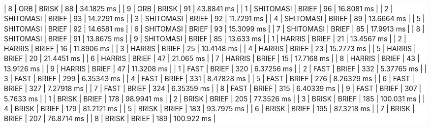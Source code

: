 | 8 | ORB | BRISK | 88 | 34.1825 ms |
| 9 | ORB | BRISK | 91 | 43.8841 ms |
| 1 | SHITOMASI | BRIEF | 96 | 16.8081 ms |
| 2 | SHITOMASI | BRIEF | 93 | 14.2291 ms |
| 3 | SHITOMASI | BRIEF | 92 | 11.7291 ms |
| 4 | SHITOMASI | BRIEF | 89 | 13.6664 ms |
| 5 | SHITOMASI | BRIEF | 92 | 14.6581 ms |
| 6 | SHITOMASI | BRIEF | 93 | 15.3099 ms |
| 7 | SHITOMASI | BRIEF | 85 | 17.9913 ms |
| 8 | SHITOMASI | BRIEF | 91 | 13.8675 ms |
| 9 | SHITOMASI | BRIEF | 85 | 13.633 ms |
| 1 | HARRIS | BRIEF | 21 | 13.4567 ms |
| 2 | HARRIS | BRIEF | 16 | 11.8906 ms |
| 3 | HARRIS | BRIEF | 25 | 10.4148 ms |
| 4 | HARRIS | BRIEF | 23 | 15.2773 ms |
| 5 | HARRIS | BRIEF | 20 | 21.4451 ms |
| 6 | HARRIS | BRIEF | 47 | 21.065 ms |
| 7 | HARRIS | BRIEF | 15 | 17.7168 ms |
| 8 | HARRIS | BRIEF | 43 | 13.9126 ms |
| 9 | HARRIS | BRIEF | 47 | 11.3208 ms |
| 1 | FAST | BRIEF | 320 | 6.37256 ms |
| 2 | FAST | BRIEF | 332 | 5.37765 ms |
| 3 | FAST | BRIEF | 299 | 6.35343 ms |
| 4 | FAST | BRIEF | 331 | 8.47828 ms |
| 5 | FAST | BRIEF | 276 | 8.26329 ms |
| 6 | FAST | BRIEF | 327 | 7.27918 ms |
| 7 | FAST | BRIEF | 324 | 6.35359 ms |
| 8 | FAST | BRIEF | 315 | 6.40339 ms |
| 9 | FAST | BRIEF | 307 | 5.7633 ms |
| 1 | BRISK | BRIEF | 178 | 98.9941 ms |
| 2 | BRISK | BRIEF | 205 | 77.3526 ms |
| 3 | BRISK | BRIEF | 185 | 100.031 ms |
| 4 | BRISK | BRIEF | 179 | 81.2121 ms |
| 5 | BRISK | BRIEF | 183 | 93.7975 ms |
| 6 | BRISK | BRIEF | 195 | 87.3218 ms |
| 7 | BRISK | BRIEF | 207 | 76.8714 ms |
| 8 | BRISK | BRIEF | 189 | 100.922 ms |